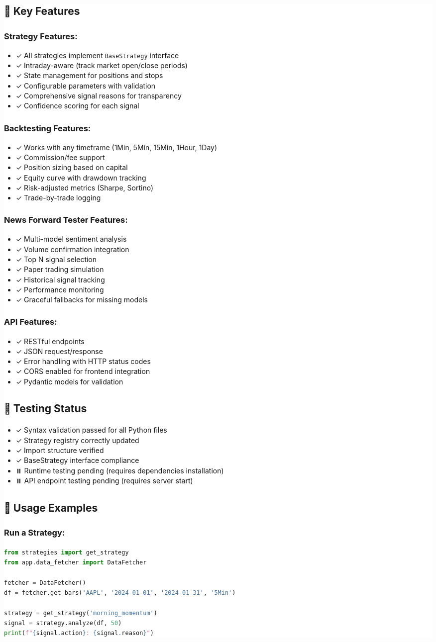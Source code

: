 ## 🎯 Key Features

### Strategy Features:
- ✓ All strategies implement `BaseStrategy` interface
- ✓ Intraday-aware (track market open/close periods)
- ✓ State management for positions and stops
- ✓ Configurable parameters with validation
- ✓ Comprehensive signal reasons for transparency
- ✓ Confidence scoring for each signal

### Backtesting Features:
- ✓ Works with any timeframe (1Min, 5Min, 15Min, 1Hour, 1Day)
- ✓ Commission/fee support
- ✓ Position sizing based on capital
- ✓ Equity curve with drawdown tracking
- ✓ Risk-adjusted metrics (Sharpe, Sortino)
- ✓ Trade-by-trade logging

### News Forward Tester Features:
- ✓ Multi-model sentiment analysis
- ✓ Volume confirmation integration
- ✓ Top N signal selection
- ✓ Paper trading simulation
- ✓ Historical signal tracking
- ✓ Performance monitoring
- ✓ Graceful fallbacks for missing models

### API Features:
- ✓ RESTful endpoints
- ✓ JSON request/response
- ✓ Error handling with HTTP status codes
- ✓ CORS enabled for frontend integration
- ✓ Pydantic models for validation

## 🧪 Testing Status

- ✓ Syntax validation passed for all Python files
- ✓ Strategy registry correctly updated
- ✓ Import structure verified
- ✓ BaseStrategy interface compliance
- ⏸️ Runtime testing pending (requires dependencies installation)
- ⏸️ API endpoint testing pending (requires server start)

## 📝 Usage Examples

### Run a Strategy:
```python
from strategies import get_strategy
from app.data_fetcher import DataFetcher

fetcher = DataFetcher()
df = fetcher.get_bars('AAPL', '2024-01-01', '2024-01-31', '5Min')

strategy = get_strategy('morning_momentum')
signal = strategy.analyze(df, 50)
print(f"{signal.action}: {signal.reason}")
```
